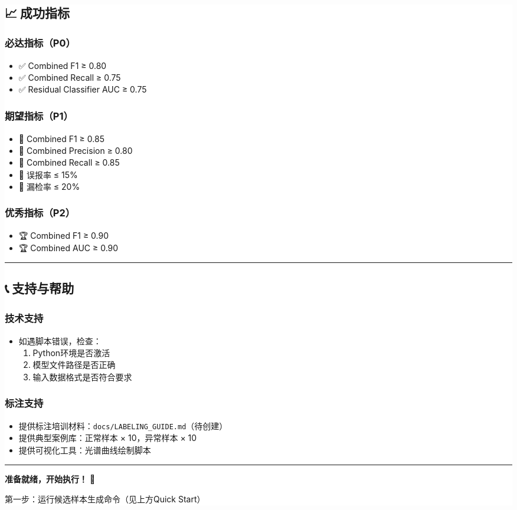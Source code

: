 
## 📈 成功指标

### 必达指标（P0）
- ✅ Combined F1 ≥ 0.80
- ✅ Combined Recall ≥ 0.75
- ✅ Residual Classifier AUC ≥ 0.75

### 期望指标（P1）
- 🎯 Combined F1 ≥ 0.85
- 🎯 Combined Precision ≥ 0.80
- 🎯 Combined Recall ≥ 0.85
- 🎯 误报率 ≤ 15%
- 🎯 漏检率 ≤ 20%

### 优秀指标（P2）
- 🏆 Combined F1 ≥ 0.90
- 🏆 Combined AUC ≥ 0.90

---

## 📞 支持与帮助

### 技术支持
- 如遇脚本错误，检查：
  1. Python环境是否激活
  2. 模型文件路径是否正确
  3. 输入数据格式是否符合要求

### 标注支持
- 提供标注培训材料：`docs/LABELING_GUIDE.md`（待创建）
- 提供典型案例库：正常样本 × 10，异常样本 × 10
- 提供可视化工具：光谱曲线绘制脚本

---

**准备就绪，开始执行！** 🚀

第一步：运行候选样本生成命令（见上方Quick Start）

